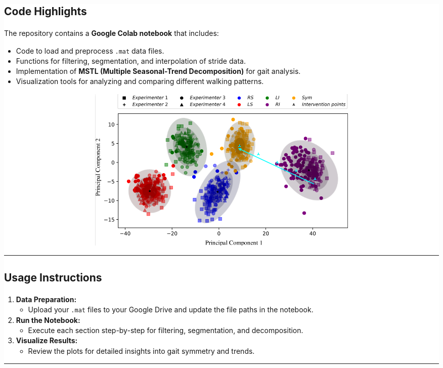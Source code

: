 ## Code Highlights

The repository contains a **Google Colab notebook** that includes:
- Code to load and preprocess `.mat` data files.
- Functions for filtering, segmentation, and interpolation of stride data.
- Implementation of **MSTL (Multiple Seasonal-Trend Decomposition)** for gait analysis.
- Visualization tools for analyzing and comparing different walking patterns.

<p align="center">
  <img src="Clustering.png" alt="Clustering" width="500">
</p>

---

## Usage Instructions

1. **Data Preparation:**
   - Upload your `.mat` files to your Google Drive and update the file paths in the notebook.
2. **Run the Notebook:**
   - Execute each section step-by-step for filtering, segmentation, and decomposition.
3. **Visualize Results:**
   - Review the plots for detailed insights into gait symmetry and trends.

---
